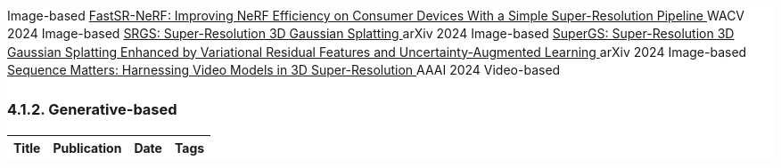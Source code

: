<td align="center">Image-based</td>
</tr>  
<tr>
  <td align="left">
    <a href="https://openaccess.thecvf.com/content/WACV2024/html/Lin_FastSR-NeRF_Improving_NeRF_Efficiency_on_Consumer_Devices_With_a_Simple_WACV_2024_paper.html">
      FastSR-NeRF: Improving NeRF Efficiency on Consumer Devices With a Simple Super-Resolution Pipeline
    </a>
  </td>
  <td align="center">WACV</td>
  <td align="center">2024</td>
<td align="center">Image-based</td>
</tr>
<tr>
  <td align="left">
    <a href="https://arxiv.org/abs/2404.10318">
      SRGS: Super-Resolution 3D Gaussian Splatting
    </a>
  </td>
  <td align="center">arXiv</td>
  <td align="center">2024</td>
<td align="center">Image-based</td>
</tr>
<tr>
  <td align="left">
    <a href="https://arxiv.org/abs/2410.02571">
      SuperGS: Super-Resolution 3D Gaussian Splatting Enhanced by Variational Residual Features and Uncertainty-Augmented Learning
    </a>
  </td>
  <td align="center">arXiv</td>
  <td align="center">2024</td>
<td align="center">Image-based</td>
<tr>
  <td align="left">
    <a href="https://ojs.aaai.org/index.php/AAAI/article/view/32458">
      Sequence Matters: Harnessing Video Models in 3D Super-Resolution
    </a>
  </td>
  <td align="center">AAAI</td>
  <td align="center">2024</td>
<td align="center">Video-based</td>
</tr>

</tr>
</tbody>
</table>

### 4.1.2. Generative-based
<table>
<thead>
<tr>
<th align="left">Title</th>
<th align="center">Publication</th>
<th align="center">Date</th>
<th align="center">Tags</th>
</tr>
</thead>
<tbody>
